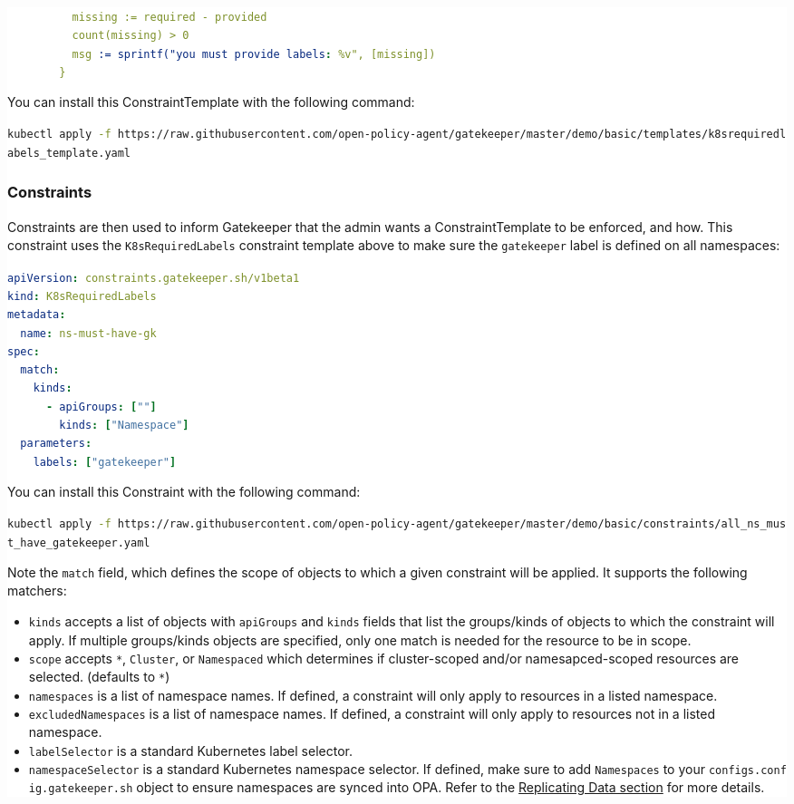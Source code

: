 ```yaml
          missing := required - provided
          count(missing) > 0
          msg := sprintf("you must provide labels: %v", [missing])
        }
```

You can install this ConstraintTemplate with the following command:

```sh
kubectl apply -f https://raw.githubusercontent.com/open-policy-agent/gatekeeper/master/demo/basic/templates/k8srequiredlabels_template.yaml
```

### Constraints

Constraints are then used to inform Gatekeeper that the admin wants a ConstraintTemplate to be enforced, and how. This constraint uses the `K8sRequiredLabels` constraint template above to make sure the `gatekeeper` label is defined on all namespaces:

```yaml
apiVersion: constraints.gatekeeper.sh/v1beta1
kind: K8sRequiredLabels
metadata:
  name: ns-must-have-gk
spec:
  match:
    kinds:
      - apiGroups: [""]
        kinds: ["Namespace"]
  parameters:
    labels: ["gatekeeper"]
```

You can install this Constraint with the following command:

```sh
kubectl apply -f https://raw.githubusercontent.com/open-policy-agent/gatekeeper/master/demo/basic/constraints/all_ns_must_have_gatekeeper.yaml
```

Note the `match` field, which defines the scope of objects to which a given constraint will be applied. It supports the following matchers:

   * `kinds` accepts a list of objects with `apiGroups` and `kinds` fields that list the groups/kinds of objects to which the constraint will apply. If multiple groups/kinds objects are specified, only one match is needed for the resource to be in scope.
   * `scope` accepts `*`, `Cluster`, or `Namespaced` which determines if cluster-scoped and/or namesapced-scoped resources are selected. (defaults to `*`)
   * `namespaces` is a list of namespace names. If defined, a constraint will only apply to resources in a listed namespace.
   * `excludedNamespaces` is a list of namespace names. If defined, a constraint will only apply to resources not in a listed namespace.
   * `labelSelector` is a standard Kubernetes label selector.
   * `namespaceSelector` is a standard Kubernetes namespace selector. If defined, make sure to add `Namespaces` to your `configs.config.gatekeeper.sh` object to ensure namespaces are synced into OPA. Refer to the [Replicating Data section](#replicating-data) for more details.
